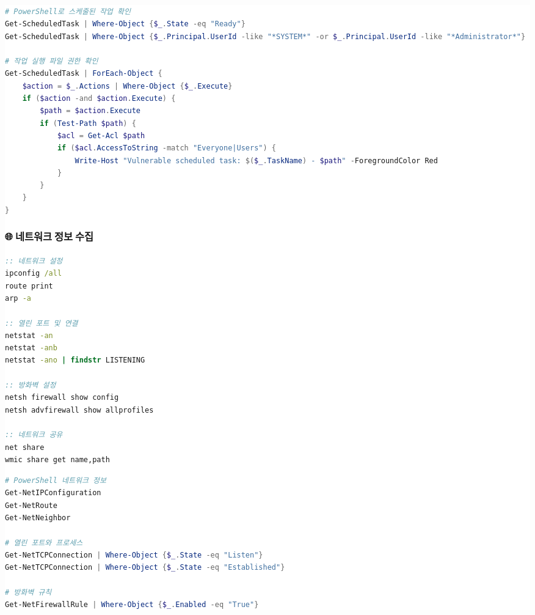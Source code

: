 ```powershell
# PowerShell로 스케줄된 작업 확인
Get-ScheduledTask | Where-Object {$_.State -eq "Ready"}
Get-ScheduledTask | Where-Object {$_.Principal.UserId -like "*SYSTEM*" -or $_.Principal.UserId -like "*Administrator*"}

# 작업 실행 파일 권한 확인
Get-ScheduledTask | ForEach-Object {
    $action = $_.Actions | Where-Object {$_.Execute}
    if ($action -and $action.Execute) {
        $path = $action.Execute
        if (Test-Path $path) {
            $acl = Get-Acl $path
            if ($acl.AccessToString -match "Everyone|Users") {
                Write-Host "Vulnerable scheduled task: $($_.TaskName) - $path" -ForegroundColor Red
            }
        }
    }
}
```

### 🌐 네트워크 정보 수집

```cmd
:: 네트워크 설정
ipconfig /all
route print
arp -a

:: 열린 포트 및 연결
netstat -an
netstat -anb
netstat -ano | findstr LISTENING

:: 방화벽 설정
netsh firewall show config
netsh advfirewall show allprofiles

:: 네트워크 공유
net share
wmic share get name,path
```

```powershell
# PowerShell 네트워크 정보
Get-NetIPConfiguration
Get-NetRoute
Get-NetNeighbor

# 열린 포트와 프로세스
Get-NetTCPConnection | Where-Object {$_.State -eq "Listen"}
Get-NetTCPConnection | Where-Object {$_.State -eq "Established"}

# 방화벽 규칙
Get-NetFirewallRule | Where-Object {$_.Enabled -eq "True"}
```
